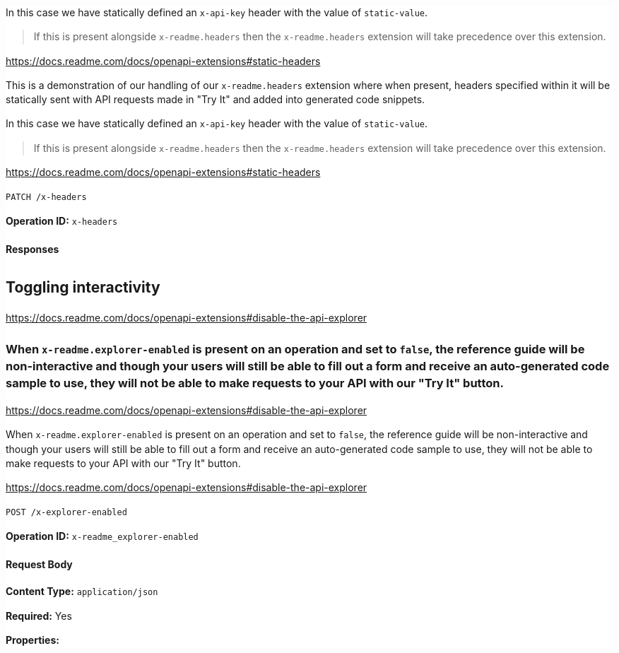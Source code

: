 In this case we have statically defined an `x-api-key` header with the value of `static-value`.

> If this is present alongside `x-readme.headers` then the `x-readme.headers` extension will take precedence over this extension.

https://docs.readme.com/docs/openapi-extensions#static-headers

This is a demonstration of our handling of our `x-readme.headers` extension where when present, headers specified within it will be statically sent with API requests made in "Try It" and added into generated code snippets.

In this case we have statically defined an `x-api-key` header with the value of `static-value`.

> If this is present alongside `x-readme.headers` then the `x-readme.headers` extension will take precedence over this extension.

https://docs.readme.com/docs/openapi-extensions#static-headers

```http
PATCH /x-headers
```

**Operation ID:** `x-headers`

#### Responses

## Toggling interactivity

https://docs.readme.com/docs/openapi-extensions#disable-the-api-explorer

### When `x-readme.explorer-enabled` is present on an operation and set to `false`, the reference guide will be non-interactive and though your users will still be able to fill out a form and receive an auto-generated code sample to use, they will not be able to make requests to your API with our "Try It" button.

https://docs.readme.com/docs/openapi-extensions#disable-the-api-explorer

When `x-readme.explorer-enabled` is present on an operation and set to `false`, the reference guide will be non-interactive and though your users will still be able to fill out a form and receive an auto-generated code sample to use, they will not be able to make requests to your API with our "Try It" button.

https://docs.readme.com/docs/openapi-extensions#disable-the-api-explorer

```http
POST /x-explorer-enabled
```

**Operation ID:** `x-readme_explorer-enabled`

#### Request Body

**Content Type:** `application/json`

**Required:** Yes

**Properties:**
